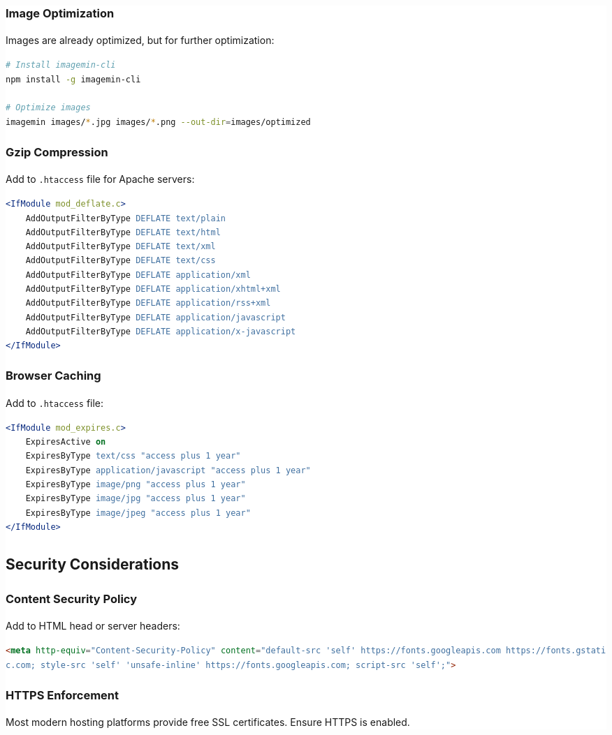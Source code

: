 ### Image Optimization
Images are already optimized, but for further optimization:
```bash
# Install imagemin-cli
npm install -g imagemin-cli

# Optimize images
imagemin images/*.jpg images/*.png --out-dir=images/optimized
```

### Gzip Compression
Add to `.htaccess` file for Apache servers:
```apache
<IfModule mod_deflate.c>
    AddOutputFilterByType DEFLATE text/plain
    AddOutputFilterByType DEFLATE text/html
    AddOutputFilterByType DEFLATE text/xml
    AddOutputFilterByType DEFLATE text/css
    AddOutputFilterByType DEFLATE application/xml
    AddOutputFilterByType DEFLATE application/xhtml+xml
    AddOutputFilterByType DEFLATE application/rss+xml
    AddOutputFilterByType DEFLATE application/javascript
    AddOutputFilterByType DEFLATE application/x-javascript
</IfModule>
```

### Browser Caching
Add to `.htaccess` file:
```apache
<IfModule mod_expires.c>
    ExpiresActive on
    ExpiresByType text/css "access plus 1 year"
    ExpiresByType application/javascript "access plus 1 year"
    ExpiresByType image/png "access plus 1 year"
    ExpiresByType image/jpg "access plus 1 year"
    ExpiresByType image/jpeg "access plus 1 year"
</IfModule>
```

## Security Considerations

### Content Security Policy
Add to HTML head or server headers:
```html
<meta http-equiv="Content-Security-Policy" content="default-src 'self' https://fonts.googleapis.com https://fonts.gstatic.com; style-src 'self' 'unsafe-inline' https://fonts.googleapis.com; script-src 'self';">
```

### HTTPS Enforcement
Most modern hosting platforms provide free SSL certificates. Ensure HTTPS is enabled.
